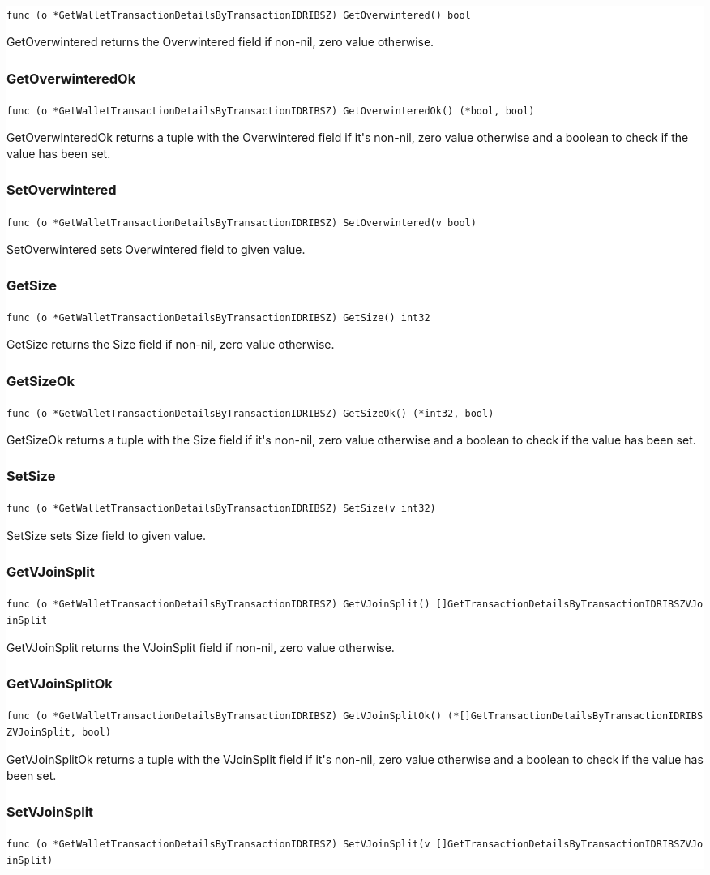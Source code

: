 `func (o *GetWalletTransactionDetailsByTransactionIDRIBSZ) GetOverwintered() bool`

GetOverwintered returns the Overwintered field if non-nil, zero value otherwise.

### GetOverwinteredOk

`func (o *GetWalletTransactionDetailsByTransactionIDRIBSZ) GetOverwinteredOk() (*bool, bool)`

GetOverwinteredOk returns a tuple with the Overwintered field if it's non-nil, zero value otherwise
and a boolean to check if the value has been set.

### SetOverwintered

`func (o *GetWalletTransactionDetailsByTransactionIDRIBSZ) SetOverwintered(v bool)`

SetOverwintered sets Overwintered field to given value.


### GetSize

`func (o *GetWalletTransactionDetailsByTransactionIDRIBSZ) GetSize() int32`

GetSize returns the Size field if non-nil, zero value otherwise.

### GetSizeOk

`func (o *GetWalletTransactionDetailsByTransactionIDRIBSZ) GetSizeOk() (*int32, bool)`

GetSizeOk returns a tuple with the Size field if it's non-nil, zero value otherwise
and a boolean to check if the value has been set.

### SetSize

`func (o *GetWalletTransactionDetailsByTransactionIDRIBSZ) SetSize(v int32)`

SetSize sets Size field to given value.


### GetVJoinSplit

`func (o *GetWalletTransactionDetailsByTransactionIDRIBSZ) GetVJoinSplit() []GetTransactionDetailsByTransactionIDRIBSZVJoinSplit`

GetVJoinSplit returns the VJoinSplit field if non-nil, zero value otherwise.

### GetVJoinSplitOk

`func (o *GetWalletTransactionDetailsByTransactionIDRIBSZ) GetVJoinSplitOk() (*[]GetTransactionDetailsByTransactionIDRIBSZVJoinSplit, bool)`

GetVJoinSplitOk returns a tuple with the VJoinSplit field if it's non-nil, zero value otherwise
and a boolean to check if the value has been set.

### SetVJoinSplit

`func (o *GetWalletTransactionDetailsByTransactionIDRIBSZ) SetVJoinSplit(v []GetTransactionDetailsByTransactionIDRIBSZVJoinSplit)`
